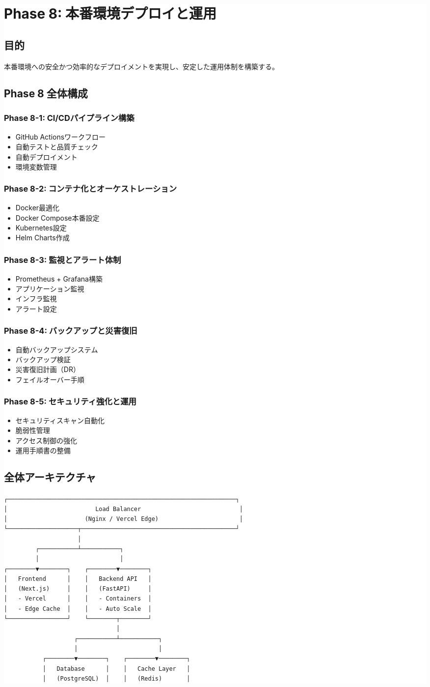 # Phase 8: 本番環境デプロイと運用

## 目的

本番環境への安全かつ効率的なデプロイメントを実現し、安定した運用体制を構築する。

## Phase 8 全体構成

### Phase 8-1: CI/CDパイプライン構築
- GitHub Actionsワークフロー
- 自動テストと品質チェック
- 自動デプロイメント
- 環境変数管理

### Phase 8-2: コンテナ化とオーケストレーション
- Docker最適化
- Docker Compose本番設定
- Kubernetes設定
- Helm Charts作成

### Phase 8-3: 監視とアラート体制
- Prometheus + Grafana構築
- アプリケーション監視
- インフラ監視
- アラート設定

### Phase 8-4: バックアップと災害復旧
- 自動バックアップシステム
- バックアップ検証
- 災害復旧計画（DR）
- フェイルオーバー手順

### Phase 8-5: セキュリティ強化と運用
- セキュリティスキャン自動化
- 脆弱性管理
- アクセス制御の強化
- 運用手順書の整備

## 全体アーキテクチャ

```
┌─────────────────────────────────────────────────────────────────┐
│                         Load Balancer                            │
│                      (Nginx / Vercel Edge)                       │
└────────────────────┬────────────────────────────────────────────┘
                     │
         ┌───────────┴───────────┐
         │                       │
┌────────▼────────┐    ┌────────▼────────┐
│   Frontend      │    │   Backend API   │
│   (Next.js)     │    │   (FastAPI)     │
│   - Vercel      │    │   - Containers  │
│   - Edge Cache  │    │   - Auto Scale  │
└─────────────────┘    └────────┬────────┘
                                │
                    ┌───────────┴───────────┐
                    │                       │
           ┌────────▼────────┐    ┌────────▼────────┐
           │   Database      │    │   Cache Layer   │
           │   (PostgreSQL)  │    │   (Redis)       │
```